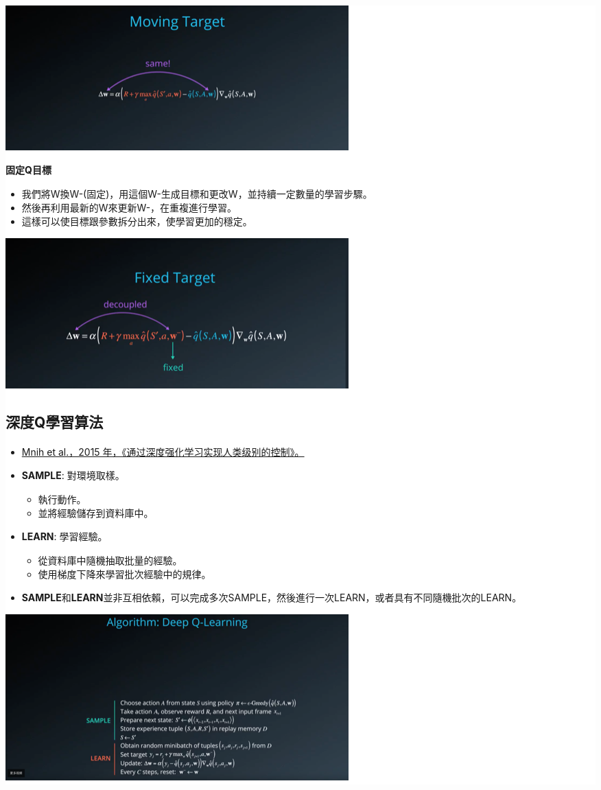 ![713](https://github.com/htaiwan/note-Udacity-machine-learning/blob/master/Assets/713.png)
	
**固定Q目標**

- 我們將W換W-(固定)，用這個W-生成目標和更改W，並持續一定數量的學習步驟。
- 然後再利用最新的W來更新W-，在重複進行學習。
- 這樣可以使目標跟參數拆分出來，使學習更加的穩定。

![714](https://github.com/htaiwan/note-Udacity-machine-learning/blob/master/Assets/714.png)

<h2 id="9">深度Q學習算法</h2>

- [Mnih et al.，2015 年，《通过深度强化学习实现人类级别的控制》。](https://storage.googleapis.com/deepmind-media/dqn/DQNNaturePaper.pdf)

- **SAMPLE**: 對環境取樣。
	- 執行動作。
	- 並將經驗儲存到資料庫中。

- **LEARN**: 學習經驗。 
	- 從資料庫中隨機抽取批量的經驗。
	- 使用梯度下降來學習批次經驗中的規律。

- **SAMPLE**和**LEARN**並非互相依賴，可以完成多次SAMPLE，然後進行一次LEARN，或者具有不同隨機批次的LEARN。

![715](https://github.com/htaiwan/note-Udacity-machine-learning/blob/master/Assets/715.png)

